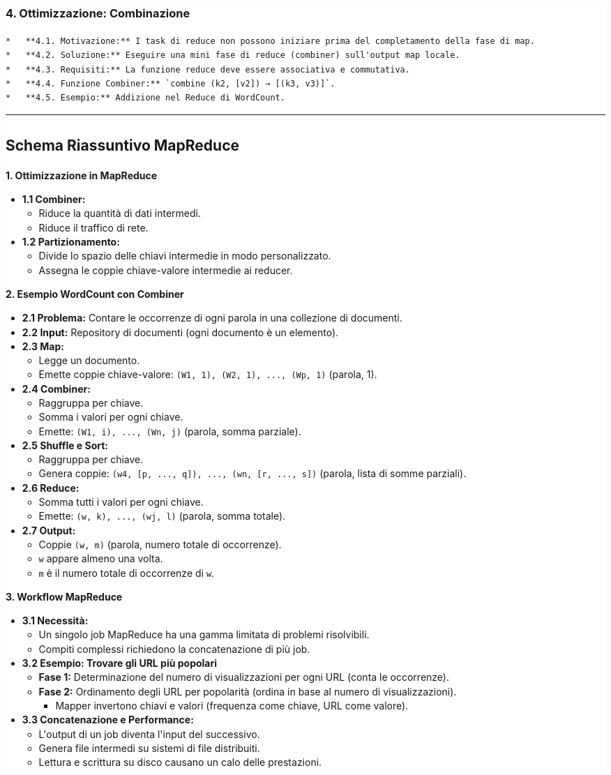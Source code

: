 ### 4. Ottimizzazione: Combinazione
    *   **4.1. Motivazione:** I task di reduce non possono iniziare prima del completamento della fase di map.
    *   **4.2. Soluzione:** Eseguire una mini fase di reduce (combiner) sull'output map locale.
    *   **4.3. Requisiti:** La funzione reduce deve essere associativa e commutativa.
    *   **4.4. Funzione Combiner:** `combine (k2, [v2]) → [(k3, v3)]`.
    *   **4.5. Esempio:** Addizione nel Reduce di WordCount.

---

## Schema Riassuntivo MapReduce

**1. Ottimizzazione in MapReduce**

*   **1.1 Combiner:**
    *   Riduce la quantità di dati intermedi.
    *   Riduce il traffico di rete.
*   **1.2 Partizionamento:**
    *   Divide lo spazio delle chiavi intermedie in modo personalizzato.
    *   Assegna le coppie chiave-valore intermedie ai reducer.

**2. Esempio WordCount con Combiner**

*   **2.1 Problema:** Contare le occorrenze di ogni parola in una collezione di documenti.
*   **2.2 Input:** Repository di documenti (ogni documento è un elemento).
*   **2.3 Map:**
    *   Legge un documento.
    *   Emette coppie chiave-valore: `(W1, 1), (W2, 1), ..., (Wp, 1)` (parola, 1).
*   **2.4 Combiner:**
    *   Raggruppa per chiave.
    *   Somma i valori per ogni chiave.
    *   Emette: `(W1, i), ..., (Wn, j)` (parola, somma parziale).
*   **2.5 Shuffle e Sort:**
    *   Raggruppa per chiave.
    *   Genera coppie: `(w4, [p, ..., q]), ..., (wn, [r, ..., s])` (parola, lista di somme parziali).
*   **2.6 Reduce:**
    *   Somma tutti i valori per ogni chiave.
    *   Emette: `(w, k), ..., (wj, l)` (parola, somma totale).
*   **2.7 Output:**
    *   Coppie `(w, m)` (parola, numero totale di occorrenze).
    *   `w` appare almeno una volta.
    *   `m` è il numero totale di occorrenze di `w`.

**3. Workflow MapReduce**

*   **3.1 Necessità:**
    *   Un singolo job MapReduce ha una gamma limitata di problemi risolvibili.
    *   Compiti complessi richiedono la concatenazione di più job.
*   **3.2 Esempio: Trovare gli URL più popolari**
    *   **Fase 1:** Determinazione del numero di visualizzazioni per ogni URL (conta le occorrenze).
    *   **Fase 2:** Ordinamento degli URL per popolarità (ordina in base al numero di visualizzazioni).
        *   Mapper invertono chiavi e valori (frequenza come chiave, URL come valore).
*   **3.3 Concatenazione e Performance:**
    *   L'output di un job diventa l'input del successivo.
    *   Genera file intermedi su sistemi di file distribuiti.
    *   Lettura e scrittura su disco causano un calo delle prestazioni.
